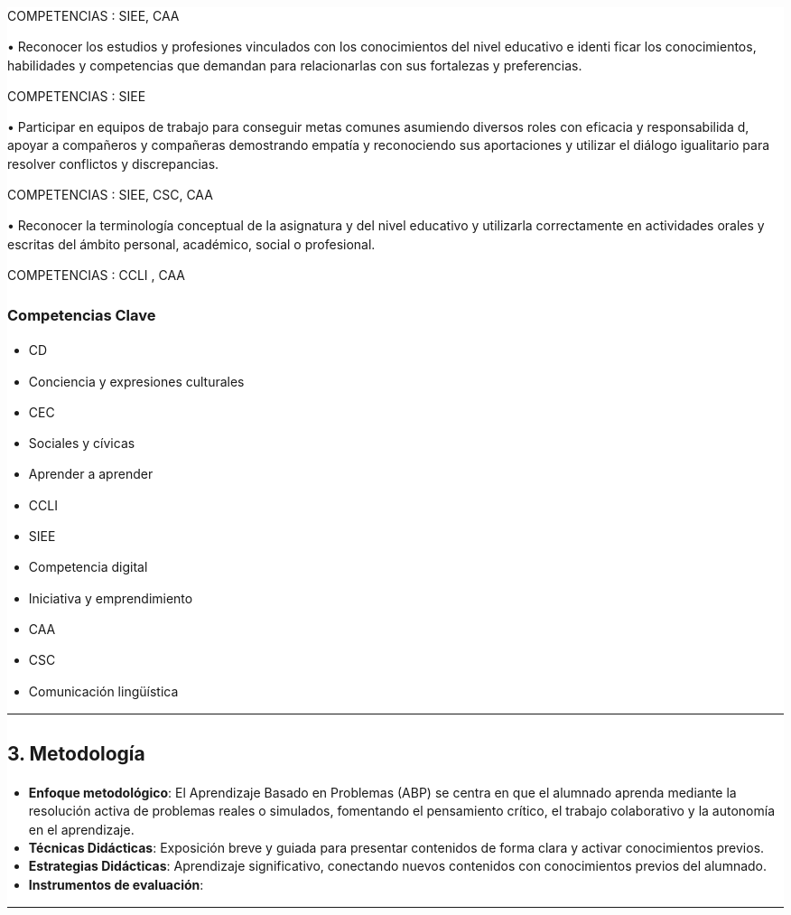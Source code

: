 COMPETENCIAS : SIEE, CAA  
 
• Reconocer los estudios y profesiones vinculados con los conocimientos del nivel 
educativo e identi ficar los conocimientos, habilidades y competencias que 
demandan para relacionarlas con sus fortalezas y preferencias.  
 
COMPETENCIAS : SIEE  
 
• Participar en equipos de trabajo para conseguir metas comunes asumiendo 
diversos roles con eficacia y responsabilida d, apoyar a compañeros y 
compañeras demostrando empatía y reconociendo sus aportaciones y utilizar el 
diálogo igualitario para resolver conflictos y discrepancias.  
 
COMPETENCIAS : SIEE, CSC, CAA  
 
• Reconocer la terminología conceptual de la asignatura y del nivel educativo y 
utilizarla correctamente en actividades orales y escritas del ámbito personal, 
académico, social o profesional.  
 
COMPETENCIAS : CCLI , CAA


### Competencias Clave


- CD

- Conciencia y expresiones culturales

- CEC

- Sociales y cívicas

- Aprender a aprender

- CCLI

- SIEE

- Competencia digital

- Iniciativa y emprendimiento

- CAA

- CSC

- Comunicación lingüística



---

## 3. Metodología

- **Enfoque metodológico**: El Aprendizaje Basado en Problemas (ABP) se centra en que el alumnado aprenda mediante la resolución activa de problemas reales o simulados, fomentando el pensamiento crítico, el trabajo colaborativo y la autonomía en el aprendizaje.
- **Técnicas Didácticas**: Exposición breve y guiada para presentar contenidos de forma clara y activar conocimientos previos.
- **Estrategias Didácticas**: Aprendizaje significativo, conectando nuevos contenidos con conocimientos previos del alumnado.
- **Instrumentos de evaluación**: 

---